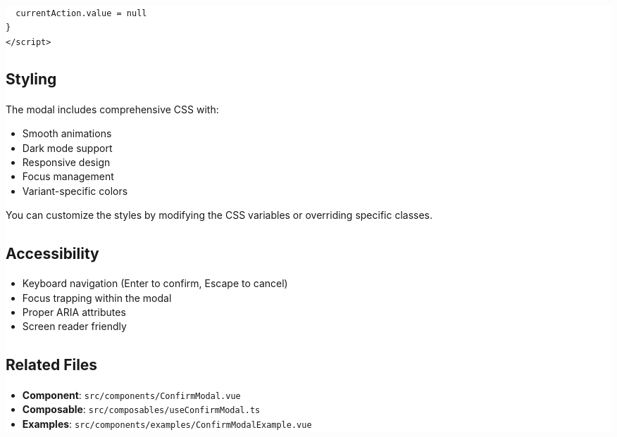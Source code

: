 ```vue
  currentAction.value = null
}
</script>
```

## Styling

The modal includes comprehensive CSS with:

- Smooth animations
- Dark mode support
- Responsive design
- Focus management
- Variant-specific colors

You can customize the styles by modifying the CSS variables or overriding specific classes.

## Accessibility

- Keyboard navigation (Enter to confirm, Escape to cancel)
- Focus trapping within the modal
- Proper ARIA attributes
- Screen reader friendly

## Related Files

- **Component**: `src/components/ConfirmModal.vue`
- **Composable**: `src/composables/useConfirmModal.ts`
- **Examples**: `src/components/examples/ConfirmModalExample.vue`
